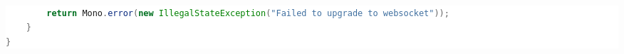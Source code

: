 ```java
        return Mono.error(new IllegalStateException("Failed to upgrade to websocket"));
    }
}
```
